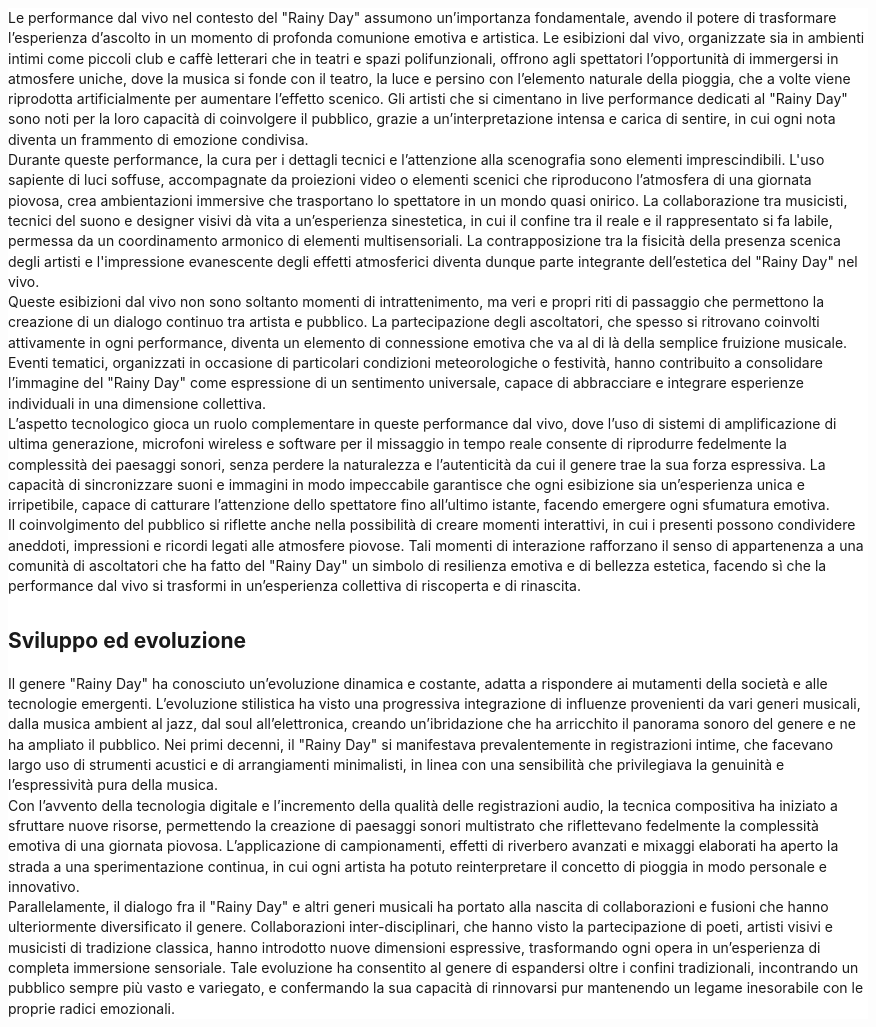 Le performance dal vivo nel contesto del "Rainy Day" assumono un’importanza fondamentale, avendo il potere di trasformare l’esperienza d’ascolto in un momento di profonda comunione emotiva e artistica. Le esibizioni dal vivo, organizzate sia in ambienti intimi come piccoli club e caffè letterari che in teatri e spazi polifunzionali, offrono agli spettatori l’opportunità di immergersi in atmosfere uniche, dove la musica si fonde con il teatro, la luce e persino con l’elemento naturale della pioggia, che a volte viene riprodotta artificialmente per aumentare l’effetto scenico. Gli artisti che si cimentano in live performance dedicati al "Rainy Day" sono noti per la loro capacità di coinvolgere il pubblico, grazie a un’interpretazione intensa e carica di sentire, in cui ogni nota diventa un frammento di emozione condivisa.  
Durante queste performance, la cura per i dettagli tecnici e l’attenzione alla scenografia sono elementi imprescindibili. L'uso sapiente di luci soffuse, accompagnate da proiezioni video o elementi scenici che riproducono l’atmosfera di una giornata piovosa, crea ambientazioni immersive che trasportano lo spettatore in un mondo quasi onirico. La collaborazione tra musicisti, tecnici del suono e designer visivi dà vita a un’esperienza sinestetica, in cui il confine tra il reale e il rappresentato si fa labile, permessa da un coordinamento armonico di elementi multisensoriali. La contrapposizione tra la fisicità della presenza scenica degli artisti e l'impressione evanescente degli effetti atmosferici diventa dunque parte integrante dell’estetica del "Rainy Day" nel vivo.  
Queste esibizioni dal vivo non sono soltanto momenti di intrattenimento, ma veri e propri riti di passaggio che permettono la creazione di un dialogo continuo tra artista e pubblico. La partecipazione degli ascoltatori, che spesso si ritrovano coinvolti attivamente in ogni performance, diventa un elemento di connessione emotiva che va al di là della semplice fruizione musicale. Eventi tematici, organizzati in occasione di particolari condizioni meteorologiche o festività, hanno contribuito a consolidare l’immagine del "Rainy Day" come espressione di un sentimento universale, capace di abbracciare e integrare esperienze individuali in una dimensione collettiva.  
L’aspetto tecnologico gioca un ruolo complementare in queste performance dal vivo, dove l’uso di sistemi di amplificazione di ultima generazione, microfoni wireless e software per il missaggio in tempo reale consente di riprodurre fedelmente la complessità dei paesaggi sonori, senza perdere la naturalezza e l’autenticità da cui il genere trae la sua forza espressiva. La capacità di sincronizzare suoni e immagini in modo impeccabile garantisce che ogni esibizione sia un’esperienza unica e irripetibile, capace di catturare l’attenzione dello spettatore fino all’ultimo istante, facendo emergere ogni sfumatura emotiva.  
Il coinvolgimento del pubblico si riflette anche nella possibilità di creare momenti interattivi, in cui i presenti possono condividere aneddoti, impressioni e ricordi legati alle atmosfere piovose. Tali momenti di interazione rafforzano il senso di appartenenza a una comunità di ascoltatori che ha fatto del "Rainy Day" un simbolo di resilienza emotiva e di bellezza estetica, facendo sì che la performance dal vivo si trasformi in un’esperienza collettiva di riscoperta e di rinascita.


## Sviluppo ed evoluzione

Il genere "Rainy Day" ha conosciuto un’evoluzione dinamica e costante, adatta a rispondere ai mutamenti della società e alle tecnologie emergenti. L’evoluzione stilistica ha visto una progressiva integrazione di influenze provenienti da vari generi musicali, dalla musica ambient al jazz, dal soul all’elettronica, creando un’ibridazione che ha arricchito il panorama sonoro del genere e ne ha ampliato il pubblico. Nei primi decenni, il "Rainy Day" si manifestava prevalentemente in registrazioni intime, che facevano largo uso di strumenti acustici e di arrangiamenti minimalisti, in linea con una sensibilità che privilegiava la genuinità e l’espressività pura della musica.  
Con l’avvento della tecnologia digitale e l’incremento della qualità delle registrazioni audio, la tecnica compositiva ha iniziato a sfruttare nuove risorse, permettendo la creazione di paesaggi sonori multistrato che riflettevano fedelmente la complessità emotiva di una giornata piovosa. L’applicazione di campionamenti, effetti di riverbero avanzati e mixaggi elaborati ha aperto la strada a una sperimentazione continua, in cui ogni artista ha potuto reinterpretare il concetto di pioggia in modo personale e innovativo.  
Parallelamente, il dialogo fra il "Rainy Day" e altri generi musicali ha portato alla nascita di collaborazioni e fusioni che hanno ulteriormente diversificato il genere. Collaborazioni inter-disciplinari, che hanno visto la partecipazione di poeti, artisti visivi e musicisti di tradizione classica, hanno introdotto nuove dimensioni espressive, trasformando ogni opera in un’esperienza di completa immersione sensoriale. Tale evoluzione ha consentito al genere di espandersi oltre i confini tradizionali, incontrando un pubblico sempre più vasto e variegato, e confermando la sua capacità di rinnovarsi pur mantenendo un legame inesorabile con le proprie radici emozionali.  